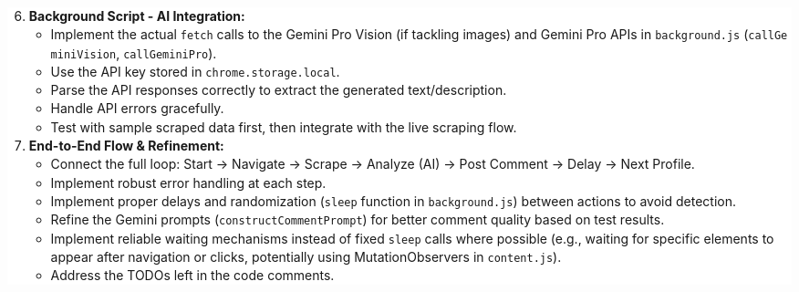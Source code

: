 6.  **Background Script - AI Integration:**
    *   Implement the actual `fetch` calls to the Gemini Pro Vision (if tackling images) and Gemini Pro APIs in `background.js` (`callGeminiVision`, `callGeminiPro`).
    *   Use the API key stored in `chrome.storage.local`.
    *   Parse the API responses correctly to extract the generated text/description.
    *   Handle API errors gracefully.
    *   Test with sample scraped data first, then integrate with the live scraping flow.
7.  **End-to-End Flow & Refinement:**
    *   Connect the full loop: Start -> Navigate -> Scrape -> Analyze (AI) -> Post Comment -> Delay -> Next Profile.
    *   Implement robust error handling at each step.
    *   Implement proper delays and randomization (`sleep` function in `background.js`) between actions to avoid detection.
    *   Refine the Gemini prompts (`constructCommentPrompt`) for better comment quality based on test results.
    *   Implement reliable waiting mechanisms instead of fixed `sleep` calls where possible (e.g., waiting for specific elements to appear after navigation or clicks, potentially using MutationObservers in `content.js`).
    *   Address the TODOs left in the code comments.
